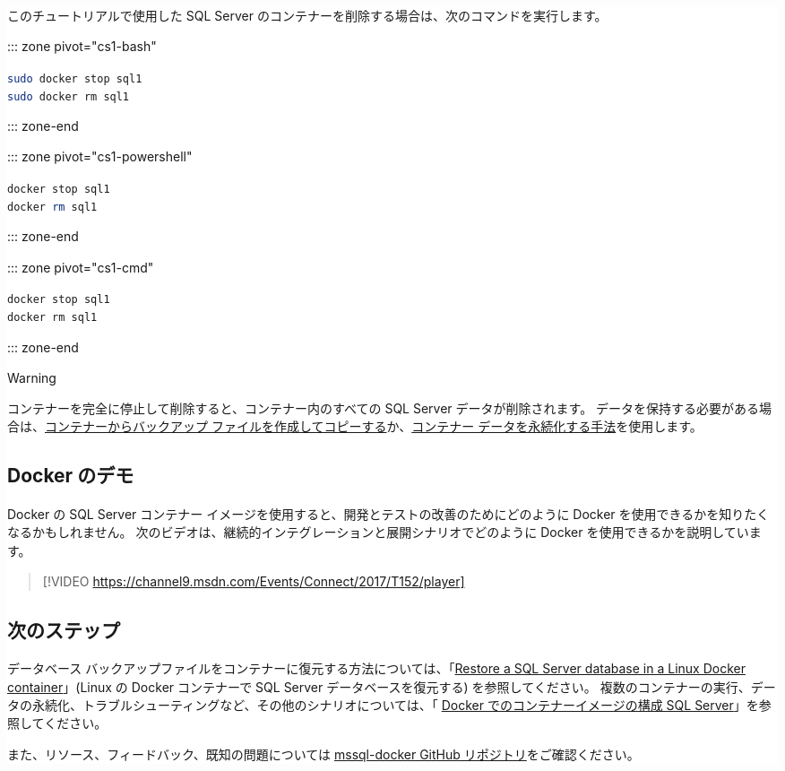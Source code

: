 このチュートリアルで使用した SQL Server のコンテナーを削除する場合は、次のコマンドを実行します。

::: zone pivot="cs1-bash"
```bash
sudo docker stop sql1
sudo docker rm sql1
```
::: zone-end

::: zone pivot="cs1-powershell"
```PowerShell
docker stop sql1
docker rm sql1
```
::: zone-end

::: zone pivot="cs1-cmd"
```cmd
docker stop sql1
docker rm sql1
```
::: zone-end

> [!WARNING]
> コンテナーを完全に停止して削除すると、コンテナー内のすべての SQL Server データが削除されます。 データを保持する必要がある場合は、[コンテナーからバックアップ ファイルを作成してコピーする](tutorial-restore-backup-in-sql-server-container.md)か、[コンテナー データを永続化する手法](sql-server-linux-configure-docker.md#persist)を使用します。

## <a name="docker-demo"></a>Docker のデモ

Docker の SQL Server コンテナー イメージを使用すると、開発とテストの改善のためにどのように Docker を使用できるかを知りたくなるかもしれません。 次のビデオは、継続的インテグレーションと展開シナリオでどのように Docker を使用できるかを説明しています。

> [!VIDEO https://channel9.msdn.com/Events/Connect/2017/T152/player]

## <a name="next-steps"></a>次のステップ

データベース バックアップファイルをコンテナーに復元する方法については、「[Restore a SQL Server database in a Linux Docker container](tutorial-restore-backup-in-sql-server-container.md)」(Linux の Docker コンテナーで SQL Server データベースを復元する) を参照してください。 複数のコンテナーの実行、データの永続化、トラブルシューティングなど、その他のシナリオについては、「 [Docker でのコンテナーイメージの構成 SQL Server](sql-server-linux-configure-docker.md)」を参照してください。

また、リソース、フィードバック、既知の問題については [mssql-docker GitHub リポジトリ](https://github.com/Microsoft/mssql-docker)をご確認ください。
